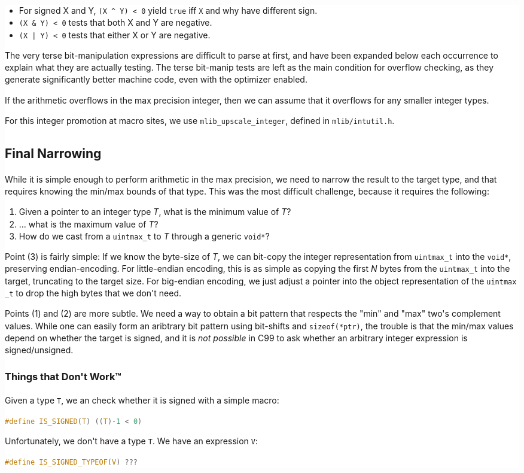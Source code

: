 - For signed X and Y, `(X ^ Y) < 0` yield `true` iff `X` and why have different
  sign.
- `(X & Y) < 0` tests that both X and Y are negative.
- `(X | Y) < 0` tests that either X or Y are negative.

The very terse bit-manipulation expressions are difficult to parse at first, and
have been expanded below each occurrence to explain what they are actually
testing. The terse bit-manip tests are left as the main condition for overflow
checking, as they generate significantly better machine code, even with the
optimizer enabled.

If the arithmetic overflows in the max precision integer, then we can assume
that it overflows for any smaller integer types.

For this integer promotion at macro sites, we use `mlib_upscale_integer`,
defined in `mlib/intutil.h`.


## Final Narrowing

While it is simple enough to perform arithmetic in the max precision, we need
to narrow the result to the target type, and that requires knowing the min/max
bounds of that type. This was the most difficult challenge, because it requires
the following:

1. Given a pointer to an integer type $T$, what is the minimum value of $T$?
2. ... what is the maximum value of $T$?
3. How do we cast from a `uintmax_t` to $T$ through a generic `void*`?

Point (3) is fairly simple: If we know the byte-size of $T$, we can bit-copy the
integer representation from `uintmax_t` into the `void*`, preserving
endian-encoding. For little-endian encoding, this is as simple as copying the first
$N$ bytes from the `uintmax_t` into the target, truncating to the target size.
For big-endian encoding, we just adjust a pointer into the object representation
of the `uintmax_t` to drop the high bytes that we don't need.

Points (1) and (2) are more subtle. We need a way to obtain a bit pattern that
respects the "min" and "max" two's complement values. While one can easily form
an aribtrary bit pattern using bit-shifts and `sizeof(*ptr)`, the trouble is
that the min/max values depend on whether the target is signed, and it is *not
possible* in C99 to ask whether an arbitrary integer expression is
signed/unsigned.


### Things that Don't Work™

Given a type `T`, we an check whether it is signed with a simple macro:

```c
#define IS_SIGNED(T) ((T)-1 < 0)
```

Unfortunately, we don't have a type `T`. We have an expression `V`:

```c
#define IS_SIGNED_TYPEOF(V) ???
```
